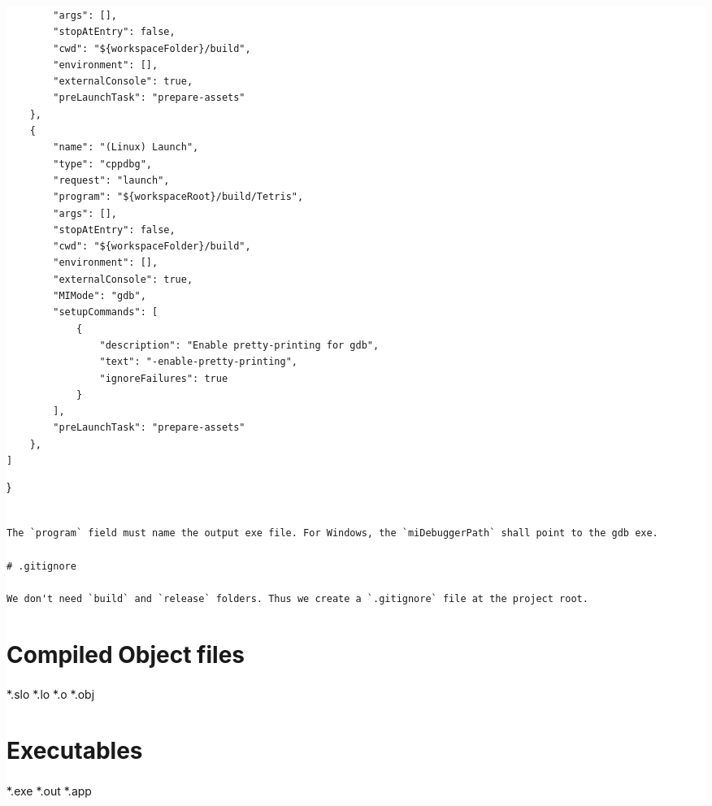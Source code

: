             "args": [],
            "stopAtEntry": false,
            "cwd": "${workspaceFolder}/build",
            "environment": [],
            "externalConsole": true,
            "preLaunchTask": "prepare-assets"
        },
        {
            "name": "(Linux) Launch",
            "type": "cppdbg",
            "request": "launch",
            "program": "${workspaceRoot}/build/Tetris",
            "args": [],
            "stopAtEntry": false,
            "cwd": "${workspaceFolder}/build",
            "environment": [],
            "externalConsole": true,
            "MIMode": "gdb",
            "setupCommands": [
                {
                    "description": "Enable pretty-printing for gdb",
                    "text": "-enable-pretty-printing",
                    "ignoreFailures": true
                }
            ],
            "preLaunchTask": "prepare-assets"
        },
    ]
}
```

The `program` field must name the output exe file. For Windows, the `miDebuggerPath` shall point to the gdb exe.

# .gitignore

We don't need `build` and `release` folders. Thus we create a `.gitignore` file at the project root.

```
# Compiled Object files
*.slo
*.lo
*.o
*.obj

# Executables
*.exe
*.out
*.app
